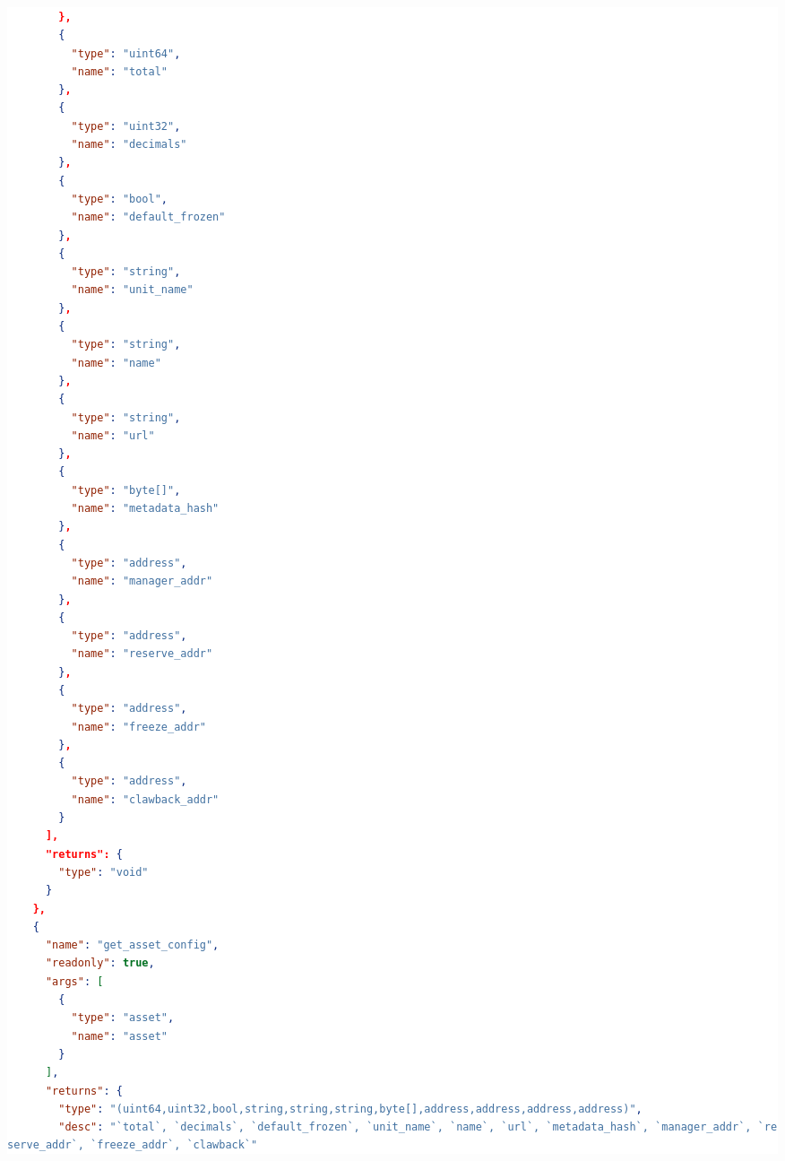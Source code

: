 ```json
        },
        {
          "type": "uint64",
          "name": "total"
        },
        {
          "type": "uint32",
          "name": "decimals"
        },
        {
          "type": "bool",
          "name": "default_frozen"
        },
        {
          "type": "string",
          "name": "unit_name"
        },
        {
          "type": "string",
          "name": "name"
        },
        {
          "type": "string",
          "name": "url"
        },
        {
          "type": "byte[]",
          "name": "metadata_hash"
        },
        {
          "type": "address",
          "name": "manager_addr"
        },
        {
          "type": "address",
          "name": "reserve_addr"
        },
        {
          "type": "address",
          "name": "freeze_addr"
        },
        {
          "type": "address",
          "name": "clawback_addr"
        }
      ],
      "returns": {
        "type": "void"
      }
    },
    {
      "name": "get_asset_config",
      "readonly": true,
      "args": [
        {
          "type": "asset",
          "name": "asset"
        }
      ],
      "returns": {
        "type": "(uint64,uint32,bool,string,string,string,byte[],address,address,address,address)",
        "desc": "`total`, `decimals`, `default_frozen`, `unit_name`, `name`, `url`, `metadata_hash`, `manager_addr`, `reserve_addr`, `freeze_addr`, `clawback`"
```